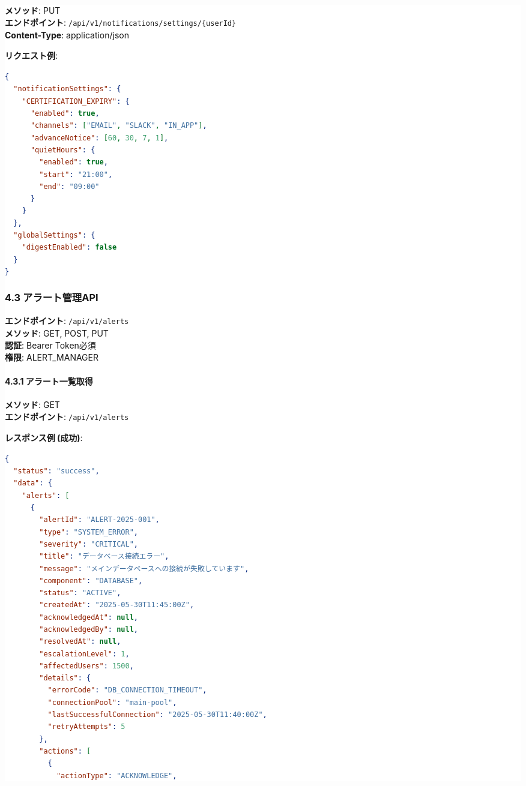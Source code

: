 **メソッド**: PUT  
**エンドポイント**: `/api/v1/notifications/settings/{userId}`  
**Content-Type**: application/json

**リクエスト例**:
```json
{
  "notificationSettings": {
    "CERTIFICATION_EXPIRY": {
      "enabled": true,
      "channels": ["EMAIL", "SLACK", "IN_APP"],
      "advanceNotice": [60, 30, 7, 1],
      "quietHours": {
        "enabled": true,
        "start": "21:00",
        "end": "09:00"
      }
    }
  },
  "globalSettings": {
    "digestEnabled": false
  }
}
```

### 4.3 アラート管理API

**エンドポイント**: `/api/v1/alerts`  
**メソッド**: GET, POST, PUT  
**認証**: Bearer Token必須  
**権限**: ALERT_MANAGER

#### 4.3.1 アラート一覧取得

**メソッド**: GET  
**エンドポイント**: `/api/v1/alerts`

**レスポンス例 (成功)**:
```json
{
  "status": "success",
  "data": {
    "alerts": [
      {
        "alertId": "ALERT-2025-001",
        "type": "SYSTEM_ERROR",
        "severity": "CRITICAL",
        "title": "データベース接続エラー",
        "message": "メインデータベースへの接続が失敗しています",
        "component": "DATABASE",
        "status": "ACTIVE",
        "createdAt": "2025-05-30T11:45:00Z",
        "acknowledgedAt": null,
        "acknowledgedBy": null,
        "resolvedAt": null,
        "escalationLevel": 1,
        "affectedUsers": 1500,
        "details": {
          "errorCode": "DB_CONNECTION_TIMEOUT",
          "connectionPool": "main-pool",
          "lastSuccessfulConnection": "2025-05-30T11:40:00Z",
          "retryAttempts": 5
        },
        "actions": [
          {
            "actionType": "ACKNOWLEDGE",
```